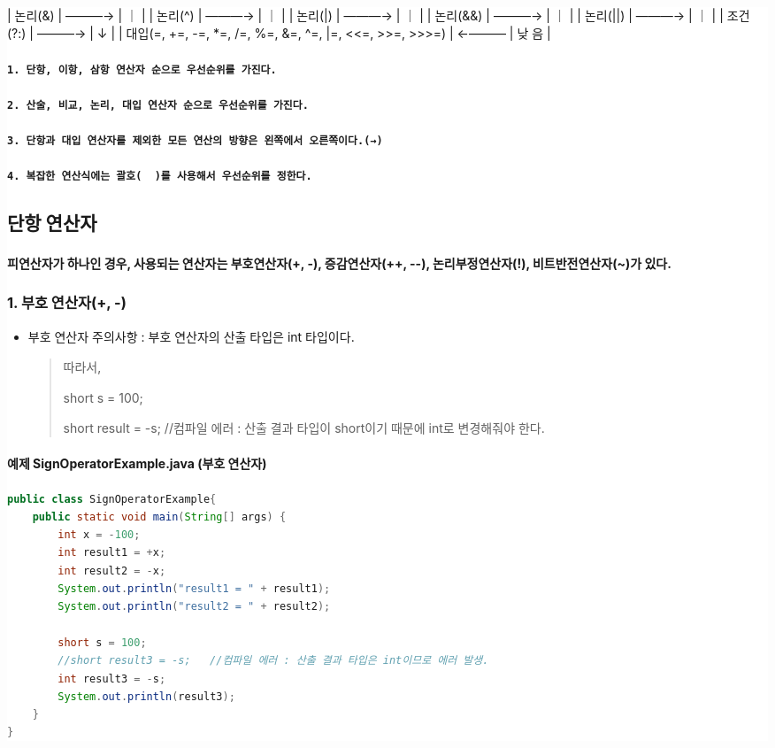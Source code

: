 | 논리(&)                                                  | ―――→     | ｜       |
| 논리(^)                                                  | ―――→     | ｜       |
| 논리(\|)                                                 | ―――→     | ｜       |
| 논리(&&)                                                 | ―――→     | ｜       |
| 논리(\|\|)                                               | ―――→     | ｜       |
| 조건(?:)                                                 | ―――→     | ↓        |
| 대입(=, +=, -=, *=, /=, %=, &=, ^=, \|=, <<=, >>=, >>>=) | ←―――     | 낮 음    |

#### `1. 단항, 이항, 삼항 연산자 순으로 우선순위를 가진다.`

#### `2. 산술, 비교, 논리, 대입 연산자 순으로 우선순위를 가진다.`

#### `3. 단항과 대입 연산자를 제외한 모든 연산의 방향은 왼쪽에서 오른쪽이다.(→)`

#### `4. 복잡한 연산식에는 괄호(  )를 사용해서 우선순위를 정한다.`



## 단항 연산자

#### 피연산자가 하나인 경우, 사용되는 연산자는 부호연산자(+, -), 증감연산자(++, --), 논리부정연산자(!), 비트반전연산자(~)가 있다.



### 1. 부호 연산자(+, -)

- 부호 연산자 주의사항 : 부호 연산자의 산출 타입은 int 타입이다.

  > 따라서,
  >
  > short s = 100;
  >
  > short result = -s;		//컴파일 에러 : 산출 결과 타입이 short이기 때문에 int로 변경해줘야 한다.



#### 예제 SignOperatorExample.java (부호 연산자)

```java
public class SignOperatorExample{
    public static void main(String[] args) {
        int x = -100;
        int result1 = +x;
        int result2 = -x;
        System.out.println("result1 = " + result1);
        System.out.println("result2 = " + result2);

        short s = 100;
        //short result3 = -s;   //컴파일 에러 : 산출 결과 타입은 int이므로 에러 발생.
        int result3 = -s;
        System.out.println(result3); 
    }
}
```
